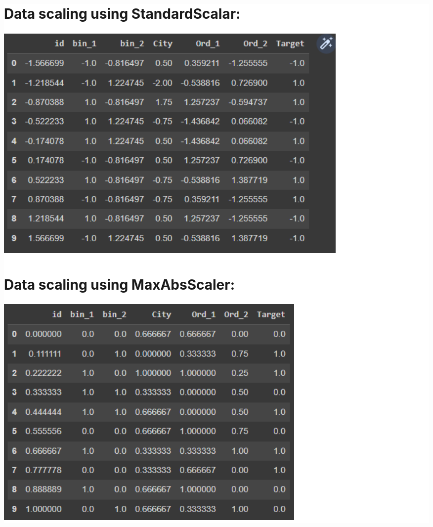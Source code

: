 # Data scaling using StandardScalar:

![](https://github.com/saran7d/EX-05-Feature-Generation/blob/main/75.png)

# Data scaling using MaxAbsScaler:

![](https://github.com/saran7d/EX-05-Feature-Generation/blob/main/76.png)

